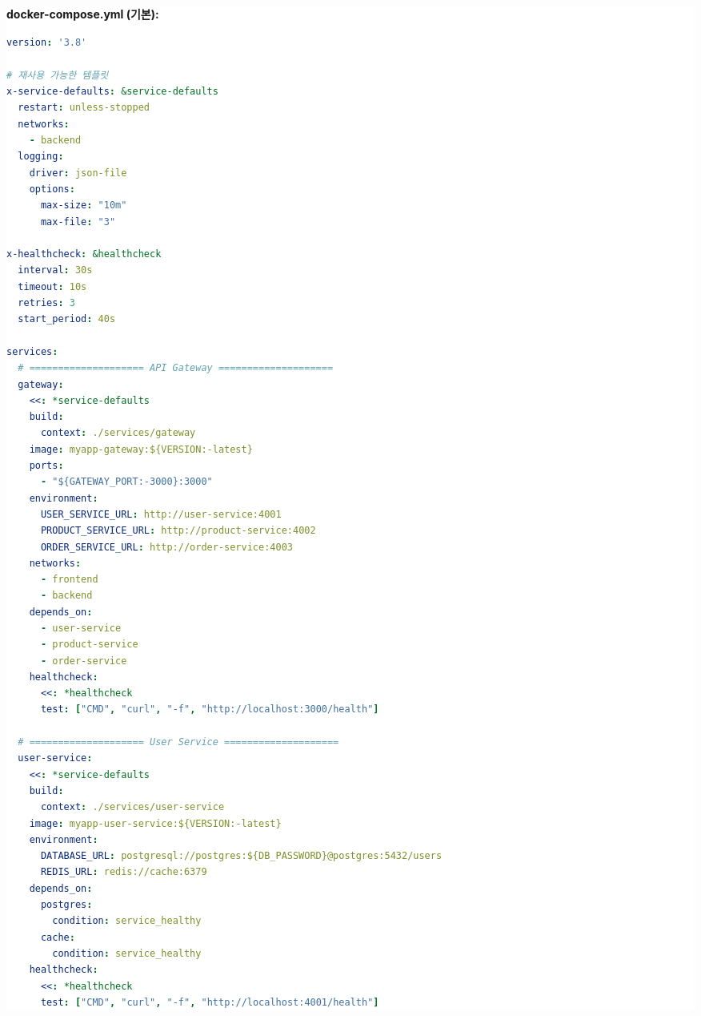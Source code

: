**docker-compose.yml (기본):**

```yaml
version: '3.8'

# 재사용 가능한 템플릿
x-service-defaults: &service-defaults
  restart: unless-stopped
  networks:
    - backend
  logging:
    driver: json-file
    options:
      max-size: "10m"
      max-file: "3"

x-healthcheck: &healthcheck
  interval: 30s
  timeout: 10s
  retries: 3
  start_period: 40s

services:
  # ==================== API Gateway ====================
  gateway:
    <<: *service-defaults
    build:
      context: ./services/gateway
    image: myapp-gateway:${VERSION:-latest}
    ports:
      - "${GATEWAY_PORT:-3000}:3000"
    environment:
      USER_SERVICE_URL: http://user-service:4001
      PRODUCT_SERVICE_URL: http://product-service:4002
      ORDER_SERVICE_URL: http://order-service:4003
    networks:
      - frontend
      - backend
    depends_on:
      - user-service
      - product-service
      - order-service
    healthcheck:
      <<: *healthcheck
      test: ["CMD", "curl", "-f", "http://localhost:3000/health"]

  # ==================== User Service ====================
  user-service:
    <<: *service-defaults
    build:
      context: ./services/user-service
    image: myapp-user-service:${VERSION:-latest}
    environment:
      DATABASE_URL: postgresql://postgres:${DB_PASSWORD}@postgres:5432/users
      REDIS_URL: redis://cache:6379
    depends_on:
      postgres:
        condition: service_healthy
      cache:
        condition: service_healthy
    healthcheck:
      <<: *healthcheck
      test: ["CMD", "curl", "-f", "http://localhost:4001/health"]

```